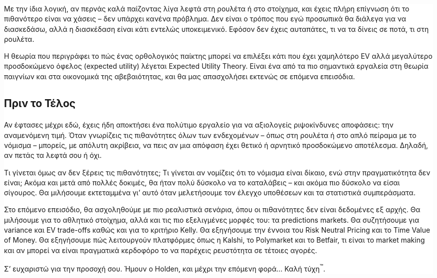 Με την ίδια λογική, αν περνάς καλά παίζοντας λίγα λεφτά στη ρουλέτα ή στο στοίχημα, και έχεις πλήρη επίγνωση ότι το πιθανότερο είναι να χάσεις – δεν υπάρχει κανένα πρόβλημα. Δεν είναι ο τρόπος που εγώ προσωπικά θα διάλεγα για να διασκεδάσω, αλλά η διασκέδαση είναι κάτι εντελώς υποκειμενικό. Εφόσον δεν έχεις αυταπάτες, τι να τα δίνεις σε ποτά, τι στη ρουλέτα.

Η θεωρία που περιγράφει το πώς ένας ορθολογικός παίκτης μπορεί να επιλέξει κάτι που έχει χαμηλότερο EV αλλά μεγαλύτερο προσδοκώμενο όφελος (expected utility) λέγεται Expected Utility Theory. Είναι ένα από τα πιο σημαντικά εργαλεία στη θεωρία παιγνίων και στα οικονομικά της αβεβαιότητας, και θα μας απασχολήσει εκτενώς σε επόμενα επεισόδια.

<h2 class="text-2xl font-bold my-6">Πριν το Τέλος</h2>

Αν έφτασες μέχρι εδώ, έχεις ήδη αποκτήσει ένα πολύτιμο εργαλείο για να αξιολογείς ριψοκίνδυνες αποφάσεις: την αναμενόμενη τιμή. Όταν γνωρίζεις τις πιθανότητες όλων των ενδεχομένων – όπως στη ρουλέτα ή στο απλό πείραμα με το νόμισμα – μπορείς, με απόλυτη ακρίβεια, να πεις αν μια απόφαση έχει θετικό ή αρνητικό προσδοκώμενο αποτέλεσμα. Δηλαδή, αν πετάς τα λεφτά σου ή όχι.

Τι γίνεται όμως αν δεν ξέρεις τις πιθανότητες; Τι γίνεται αν νομίζεις ότι το νόμισμα είναι δίκαιο, ενώ στην πραγματικότητα δεν είναι; Ακόμα και μετά από πολλές δοκιμές, θα ήταν πολύ δύσκολο να το καταλάβεις – και ακόμα πιο δύσκολο να είσαι σίγουρος. Θα μιλήσουμε εκτεταμμένα γι’ αυτό όταν μελετήσουμε τον έλεγχο υποθέσεων και τα στατιστικά συμπεράσματα.

Στο επόμενο επεισόδιο, θα ασχοληθούμε με πιο ρεαλιστικά σενάρια, όπου οι πιθανότητες δεν είναι δεδομένες εξ αρχής. Θα μιλήσουμε για το αθλητικό στοίχημα, αλλά και τις πιο εξελιγμένες μορφές του: τα predictions markets. Θα συζητήσουμε για variance και EV trade-offs καθώς και για το κριτήριο Kelly. Θα εξηγήσουμε την έννοια του Risk Neutral Pricing και το Time Value of Money. Θα εξηγήσουμε πώς λειτουργούν πλατφόρμες όπως η Kalshi, το Polymarket και το Betfair, τι είναι το market making και αν μπορεί να είναι πραγματικά κερδοφόρο το να παρέχεις ρευστότητα σε τέτοιες αγορές.

Σ’ ευχαριστώ για την προσοχή σου. Ήμουν ο Holden, και μέχρι την επόμενη φορά… Καλή τύχη<sup>™</sup>.